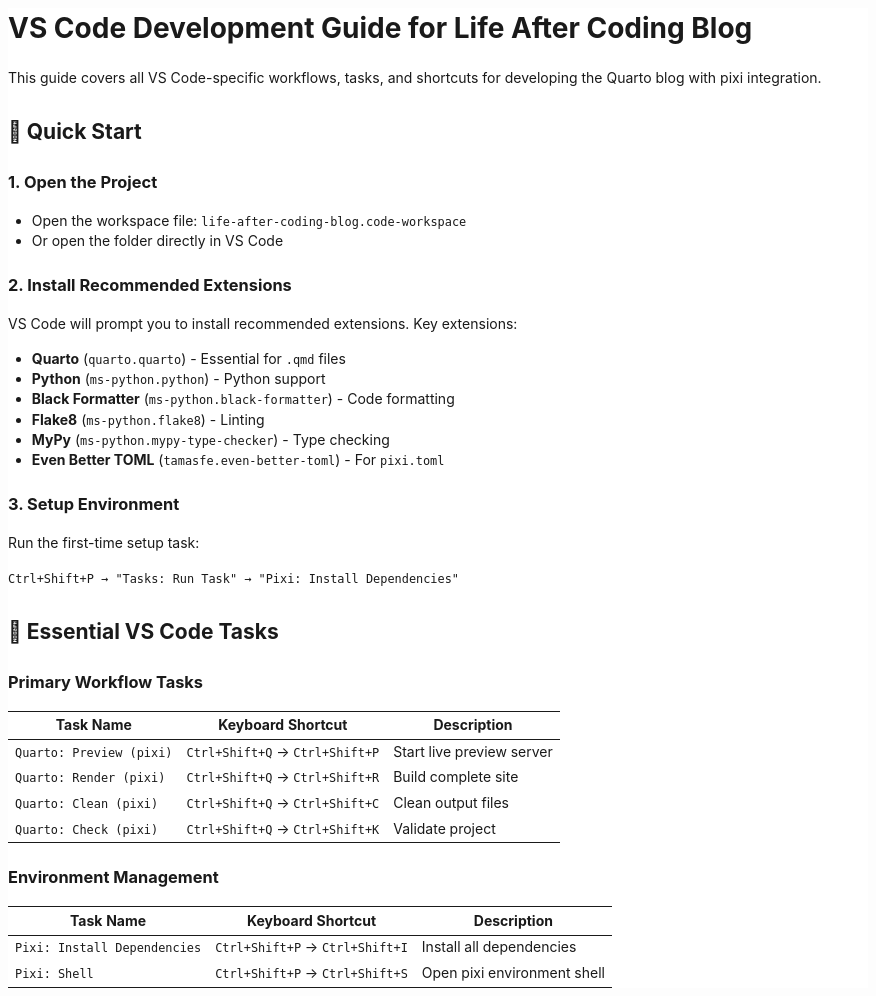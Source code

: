 # VS Code Development Guide for Life After Coding Blog

This guide covers all VS Code-specific workflows, tasks, and shortcuts for developing the Quarto blog with pixi integration.

## 🚀 Quick Start

### 1. Open the Project

- Open the workspace file: `life-after-coding-blog.code-workspace`
- Or open the folder directly in VS Code

### 2. Install Recommended Extensions

VS Code will prompt you to install recommended extensions. Key extensions:

- **Quarto** (`quarto.quarto`) - Essential for `.qmd` files
- **Python** (`ms-python.python`) - Python support
- **Black Formatter** (`ms-python.black-formatter`) - Code formatting
- **Flake8** (`ms-python.flake8`) - Linting
- **MyPy** (`ms-python.mypy-type-checker`) - Type checking
- **Even Better TOML** (`tamasfe.even-better-toml`) - For `pixi.toml`

### 3. Setup Environment

Run the first-time setup task:

```
Ctrl+Shift+P → "Tasks: Run Task" → "Pixi: Install Dependencies"
```

## 🎯 Essential VS Code Tasks

### Primary Workflow Tasks

| Task Name | Keyboard Shortcut | Description |
|-----------|-------------------|-------------|
| `Quarto: Preview (pixi)` | `Ctrl+Shift+Q` → `Ctrl+Shift+P` | Start live preview server |
| `Quarto: Render (pixi)` | `Ctrl+Shift+Q` → `Ctrl+Shift+R` | Build complete site |
| `Quarto: Clean (pixi)` | `Ctrl+Shift+Q` → `Ctrl+Shift+C` | Clean output files |
| `Quarto: Check (pixi)` | `Ctrl+Shift+Q` → `Ctrl+Shift+K` | Validate project |

### Environment Management

| Task Name | Keyboard Shortcut | Description |
|-----------|-------------------|-------------|
| `Pixi: Install Dependencies` | `Ctrl+Shift+P` → `Ctrl+Shift+I` | Install all dependencies |
| `Pixi: Shell` | `Ctrl+Shift+P` → `Ctrl+Shift+S` | Open pixi environment shell |
